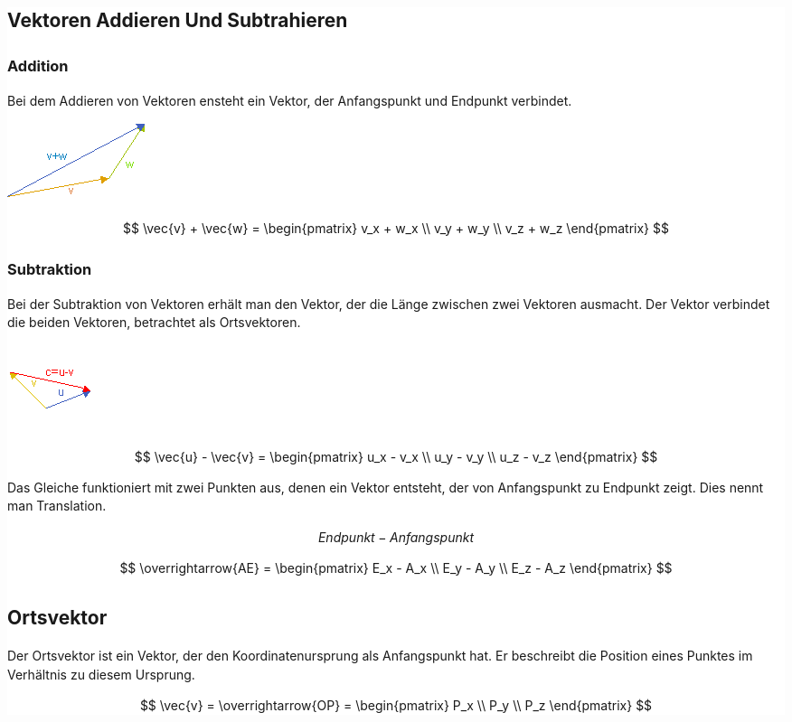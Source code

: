 ## Vektoren Addieren Und Subtrahieren

### Addition

Bei dem Addieren von Vektoren ensteht ein Vektor, der Anfangspunkt und Endpunkt verbindet.

![Untitled](./Vektoren_und_Vektorgleichungen/Untitled.png)

$$
\vec{v} + \vec{w} =
\begin{pmatrix} v_x + w_x \\ v_y + w_y \\ v_z + w_z \end{pmatrix}
$$

### Subtraktion

Bei der Subtraktion von Vektoren erhält man den Vektor, der die Länge zwischen zwei Vektoren ausmacht. Der Vektor verbindet die beiden Vektoren, betrachtet als Ortsvektoren.

![bild.png](./Vektoren_und_Vektorgleichungen/bild.png)

$$
\vec{u} - \vec{v} =
\begin{pmatrix} u_x - v_x \\ u_y - v_y \\ u_z - v_z \end{pmatrix}
$$

Das Gleiche funktioniert mit zwei Punkten aus, denen ein Vektor entsteht, der von Anfangspunkt zu Endpunkt zeigt. Dies nennt man Translation.

$$
Endpunkt - Anfangspunkt
$$

$$
\overrightarrow{AE} =
\begin{pmatrix} E_x - A_x \\ E_y - A_y \\ E_z - A_z \end{pmatrix}
$$

## Ortsvektor

Der Ortsvektor ist ein Vektor, der den Koordinatenursprung als Anfangspunkt hat. Er beschreibt die Position eines Punktes im Verhältnis zu diesem Ursprung.

$$
\vec{v} = \overrightarrow{OP} =
\begin{pmatrix} P_x \\ P_y \\ P_z \end{pmatrix}
$$
